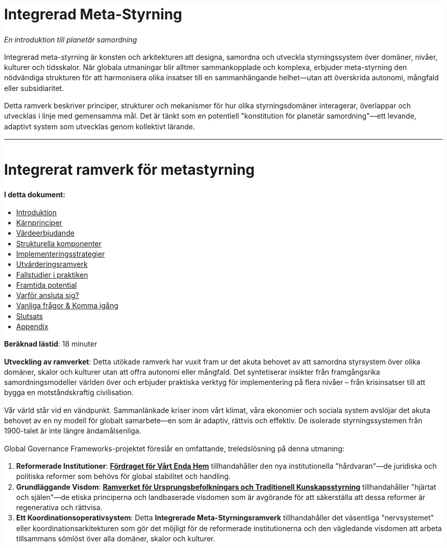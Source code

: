 # Integrerad Meta-Styrning

*En introduktion till planetär samordning*

Integrerad meta-styrning är konsten och arkitekturen att designa, samordna och utveckla styrningssystem över domäner, nivåer, kulturer och tidsskalor. När globala utmaningar blir alltmer sammankopplade och komplexa, erbjuder meta-styrning den nödvändiga strukturen för att harmonisera olika insatser till en sammanhängande helhet—utan att överskrida autonomi, mångfald eller subsidiaritet.

Detta ramverk beskriver principer, strukturer och mekanismer för hur olika styrningsdomäner interagerar, överlappar och utvecklas i linje med gemensamma mål. Det är tänkt som en potentiell "konstitution för planetär samordning"—ett levande, adaptivt system som utvecklas genom kollektivt lärande.


---

# Integrerat ramverk för metastyrning

**I detta dokument:**
- [Introduktion](#introduction)
- [Kärnprinciper](#core-principles)
- [Värdeerbjudande](#value-proposition)
- [Strukturella komponenter](#structural-components)
- [Implementeringsstrategier](#implementation-strategies)
- [Utvärderingsramverk](#evaluation)
- [Fallstudier i praktiken](#case-models)
- [Framtida potential](#future)
- [Varför ansluta sig?](#manifesto)
- [Vanliga frågor & Komma igång](#getting-started)
- [Slutsats](#conclusion)
- [Appendix](#appendix)

**Beräknad lästid**: 18 minuter

**Utveckling av ramverket**: Detta utökade ramverk har vuxit fram ur det akuta behovet av att samordna styrsystem över olika domäner, skalor och kulturer utan att offra autonomi eller mångfald. Det syntetiserar insikter från framgångsrika samordningsmodeller världen över och erbjuder praktiska verktyg för implementering på flera nivåer – från krisinsatser till att bygga en motståndskraftig civilisation.

Vår värld står vid en vändpunkt. Sammanlänkade kriser inom vårt klimat, våra ekonomier och sociala system avslöjar det akuta behovet av en ny modell för globalt samarbete—en som är adaptiv, rättvis och effektiv. De isolerade styrningssystemen från 1900-talet är inte längre ändamålsenliga.

Global Governance Frameworks-projektet föreslår en omfattande, treledslösning på denna utmaning:

1. **Reformerade Institutioner**: **[Fördraget för Vårt Enda Hem](/frameworks/treaty-for-our-only-home)** tillhandahåller den nya institutionella "hårdvaran"—de juridiska och politiska reformer som behövs för global stabilitet och handling.
2. **Grundläggande Visdom**: **[Ramverket för Ursprungsbefolkningars och Traditionell Kunskapsstyrning](/frameworks/indigenous-governance-and-traditional-knowledge)** tillhandahåller "hjärtat och själen"—de etiska principerna och landbaserade visdomen som är avgörande för att säkerställa att dessa reformer är regenerativa och rättvisa.
3. **Ett Koordinationsoperativsystem**: Detta **Integrerade Meta-Styrningsramverk** tillhandahåller det väsentliga "nervsystemet" eller koordinationsarkitekturen som gör det möjligt för de reformerade institutionerna och den vägledande visdomen att arbeta tillsammans sömlöst över alla domäner, skalor och kulturer.
